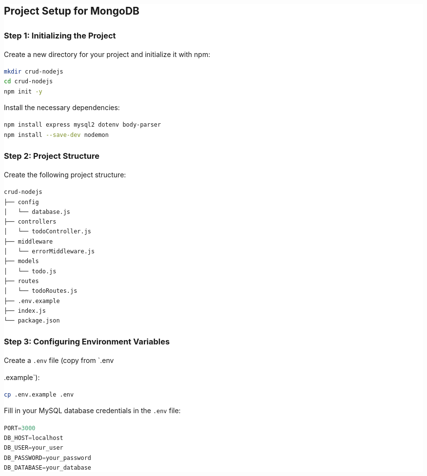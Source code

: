 ## Project Setup for MongoDB

### Step 1: Initializing the Project

Create a new directory for your project and initialize it with npm:

```bash
mkdir crud-nodejs
cd crud-nodejs
npm init -y
```

Install the necessary dependencies:

```bash
npm install express mysql2 dotenv body-parser
npm install --save-dev nodemon
```

### Step 2: Project Structure

Create the following project structure:

```text
crud-nodejs
├── config
│   └── database.js
├── controllers
│   └── todoController.js
├── middleware
│   └── errorMiddleware.js
├── models
│   └── todo.js
├── routes
│   └── todoRoutes.js
├── .env.example
├── index.js
└── package.json
```

### Step 3: Configuring Environment Variables

Create a `.env` file (copy from `.env

.example`):

```bash
cp .env.example .env
```

Fill in your MySQL database credentials in the `.env` file:

```js
PORT=3000
DB_HOST=localhost
DB_USER=your_user
DB_PASSWORD=your_password
DB_DATABASE=your_database
```
